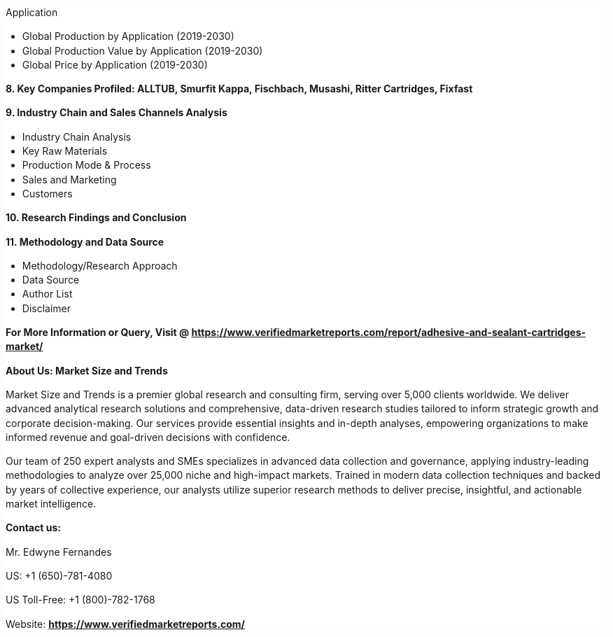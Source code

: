 Application</strong></p><ul><li>Global Production by Application (2019-2030)</li><li>Global Production Value by Application (2019-2030)</li><li>Global Price by Application (2019-2030)</li></ul><p><strong>8. Key Companies Profiled: ALLTUB, Smurfit Kappa, Fischbach, Musashi, Ritter Cartridges, Fixfast</strong></p><p><strong>9. Industry Chain and Sales Channels Analysis</strong></p><ul><li>Industry Chain Analysis</li><li>Key Raw Materials</li><li>Production Mode &amp; Process</li><li>Sales and Marketing</li><li>Customers</li></ul><p><strong>10. Research Findings and Conclusion</strong></p><p><strong>11. Methodology and Data Source</strong></p><ul><li>Methodology/Research Approach</li><li>Data Source</li><li>Author List</li><li>Disclaimer</li></ul></p><p><strong>For More Information or Query, Visit @ <a href="https://www.verifiedmarketreports.com/report/adhesive-and-sealant-cartridges-market/">https://www.verifiedmarketreports.com/report/adhesive-and-sealant-cartridges-market/</a></strong></p><p><strong>About Us: Market Size and Trends</strong></p><p>Market Size and Trends is a premier global research and consulting firm, serving over 5,000 clients worldwide. We deliver advanced analytical research solutions and comprehensive, data-driven research studies tailored to inform strategic growth and corporate decision-making. Our services provide essential insights and in-depth analyses, empowering organizations to make informed revenue and goal-driven decisions with confidence.</p><p>Our team of 250 expert analysts and SMEs specializes in advanced data collection and governance, applying industry-leading methodologies to analyze over 25,000 niche and high-impact markets. Trained in modern data collection techniques and backed by years of collective experience, our analysts utilize superior research methods to deliver precise, insightful, and actionable market intelligence.</p><p><strong>Contact us:</strong></p><p>Mr. Edwyne Fernandes</p><p>US: +1 (650)-781-4080</p><p>US Toll-Free: +1 (800)-782-1768</p><p>Website: <strong><a href="https://www.verifiedmarketreports.com/">https://www.verifiedmarketreports.com/</a></strong></p>
